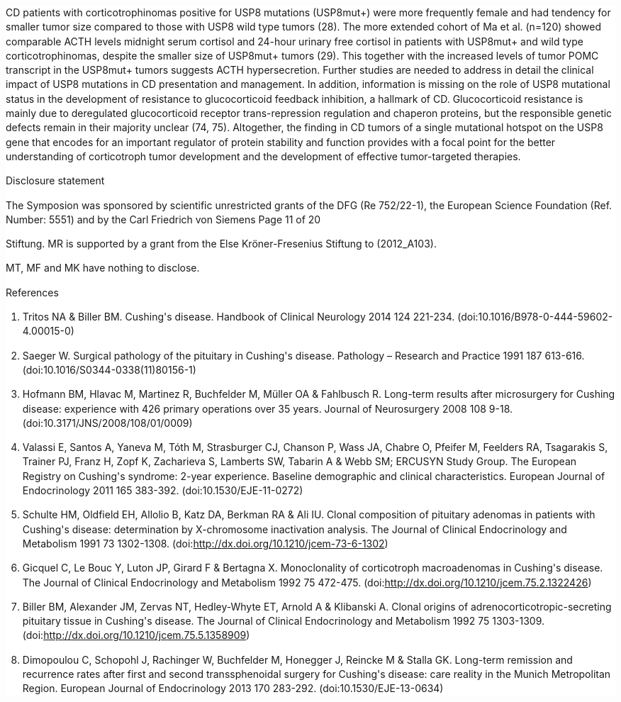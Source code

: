 CD patients with corticotrophinomas positive for USP8 mutations (USP8mut+) were more frequently female and had tendency for smaller tumor size compared to those with USP8 wild type tumors (28). The more extended cohort of Ma et al. (n=120) showed comparable ACTH levels midnight serum cortisol and 24-hour urinary free cortisol in patients with USP8mut+ and wild type corticotrophinomas, despite the smaller size of USP8mut+ tumors (29). This together with the increased levels of tumor POMC transcript in the USP8mut+ tumors suggests ACTH hypersecretion. Further studies are needed to address in detail the clinical impact of USP8 mutations in CD presentation and management. In addition, information is missing on the role of USP8 mutational status in the development of resistance to glucocorticoid feedback inhibition, a hallmark of CD. Glucocorticoid resistance is mainly due to deregulated glucocorticoid receptor trans-repression regulation and chaperon proteins, but the responsible genetic defects remain in their majority unclear (74, 75). Altogether, the finding in CD tumors of a single mutational hotspot on the USP8 gene that encodes for an important regulator of protein stability and function provides with a focal point for the better understanding of corticotroph tumor development and the development of effective tumor-targeted therapies.

Disclosure statement

The Symposion was sponsored by scientific unrestricted grants of the DFG (Re 752/22-1), the European Science Foundation (Ref. Number: 5551) and by the Carl Friedrich von Siemens
Page 11 of 20

Stiftung. MR is supported by a grant from the Else Kröner-Fresenius Stiftung to (2012_A103).

MT, MF and MK have nothing to disclose.

References

1. Tritos NA & Biller BM. Cushing's disease. Handbook of Clinical Neurology 2014 124 221-234. (doi:10.1016/B978-0-444-59602-4.00015-0)

2. Saeger W. Surgical pathology of the pituitary in Cushing's disease. Pathology – Research and Practice 1991 187 613-616. (doi:10.1016/S0344-0338(11)80156-1)

3. Hofmann BM, Hlavac M, Martinez R, Buchfelder M, Müller OA & Fahlbusch R. Long-term results after microsurgery for Cushing disease: experience with 426 primary operations over 35 years. Journal of Neurosurgery 2008 108 9-18. (doi:10.3171/JNS/2008/108/01/0009)

4. Valassi E, Santos A, Yaneva M, Tóth M, Strasburger CJ, Chanson P, Wass JA, Chabre O, Pfeifer M, Feelders RA, Tsagarakis S, Trainer PJ, Franz H, Zopf K, Zacharieva S, Lamberts SW, Tabarin A & Webb SM; ERCUSYN Study Group. The European Registry on Cushing's syndrome: 2-year experience. Baseline demographic and clinical characteristics. European Journal of Endocrinology 2011 165 383-392. (doi:10.1530/EJE-11-0272)

5. Schulte HM, Oldfield EH, Allolio B, Katz DA, Berkman RA & Ali IU. Clonal composition of pituitary adenomas in patients with Cushing's disease: determination by X-chromosome inactivation analysis. The Journal of Clinical Endocrinology and Metabolism 1991 73 1302-1308. (doi:http://dx.doi.org/10.1210/jcem-73-6-1302)

6. Gicquel C, Le Bouc Y, Luton JP, Girard F & Bertagna X. Monoclonality of corticotroph macroadenomas in Cushing's disease. The Journal of Clinical Endocrinology and Metabolism 1992 75 472-475. (doi:http://dx.doi.org/10.1210/jcem.75.2.1322426)

7. Biller BM, Alexander JM, Zervas NT, Hedley-Whyte ET, Arnold A & Klibanski A. Clonal origins of adrenocorticotropic-secreting pituitary tissue in Cushing's disease. The Journal of Clinical Endocrinology and Metabolism 1992 75 1303-1309. (doi:http://dx.doi.org/10.1210/jcem.75.5.1358909)

8. Dimopoulou C, Schopohl J, Rachinger W, Buchfelder M, Honegger J, Reincke M & Stalla GK. Long-term remission and recurrence rates after first and second transsphenoidal surgery for Cushing's disease: care reality in the Munich Metropolitan Region. European Journal of Endocrinology 2013 170 283-292. (doi:10.1530/EJE-13-0634)
